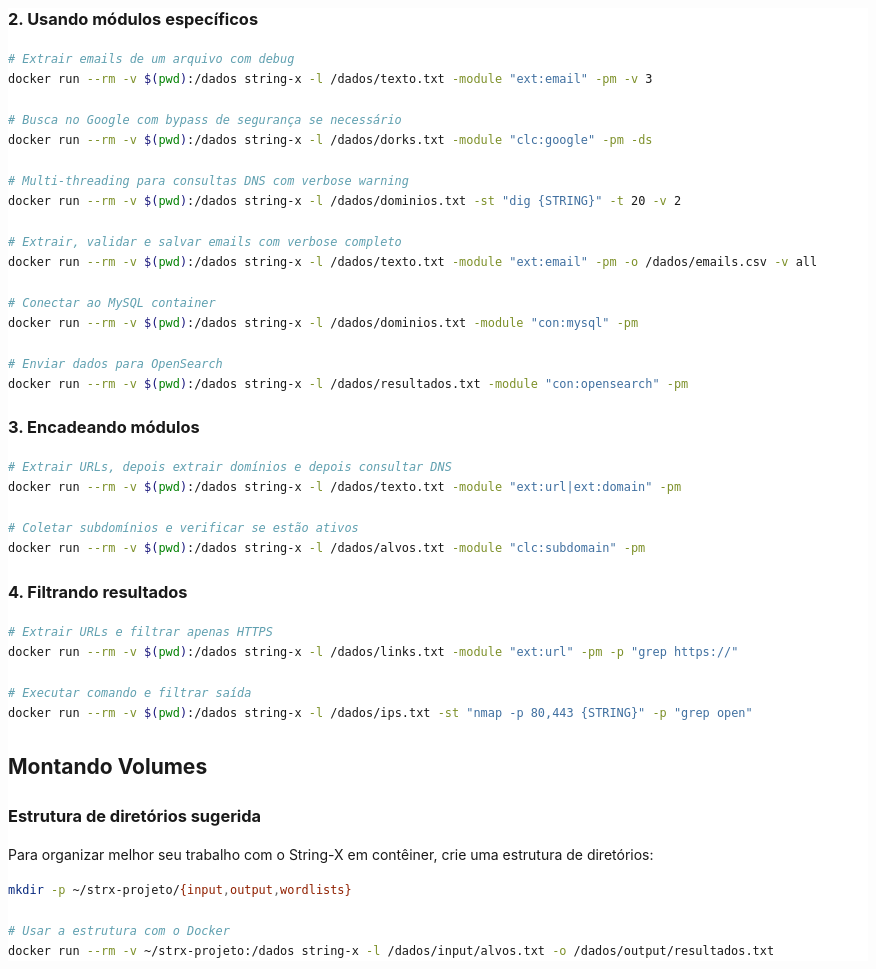 ### 2. Usando módulos específicos

```bash
# Extrair emails de um arquivo com debug
docker run --rm -v $(pwd):/dados string-x -l /dados/texto.txt -module "ext:email" -pm -v 3

# Busca no Google com bypass de segurança se necessário
docker run --rm -v $(pwd):/dados string-x -l /dados/dorks.txt -module "clc:google" -pm -ds

# Multi-threading para consultas DNS com verbose warning
docker run --rm -v $(pwd):/dados string-x -l /dados/dominios.txt -st "dig {STRING}" -t 20 -v 2

# Extrair, validar e salvar emails com verbose completo
docker run --rm -v $(pwd):/dados string-x -l /dados/texto.txt -module "ext:email" -pm -o /dados/emails.csv -v all

# Conectar ao MySQL container
docker run --rm -v $(pwd):/dados string-x -l /dados/dominios.txt -module "con:mysql" -pm

# Enviar dados para OpenSearch
docker run --rm -v $(pwd):/dados string-x -l /dados/resultados.txt -module "con:opensearch" -pm
```

### 3. Encadeando módulos

```bash
# Extrair URLs, depois extrair domínios e depois consultar DNS
docker run --rm -v $(pwd):/dados string-x -l /dados/texto.txt -module "ext:url|ext:domain" -pm

# Coletar subdomínios e verificar se estão ativos
docker run --rm -v $(pwd):/dados string-x -l /dados/alvos.txt -module "clc:subdomain" -pm
```

### 4. Filtrando resultados

```bash
# Extrair URLs e filtrar apenas HTTPS
docker run --rm -v $(pwd):/dados string-x -l /dados/links.txt -module "ext:url" -pm -p "grep https://"

# Executar comando e filtrar saída
docker run --rm -v $(pwd):/dados string-x -l /dados/ips.txt -st "nmap -p 80,443 {STRING}" -p "grep open"
```

## Montando Volumes

### Estrutura de diretórios sugerida

Para organizar melhor seu trabalho com o String-X em contêiner, crie uma estrutura de diretórios:

```bash
mkdir -p ~/strx-projeto/{input,output,wordlists}

# Usar a estrutura com o Docker
docker run --rm -v ~/strx-projeto:/dados string-x -l /dados/input/alvos.txt -o /dados/output/resultados.txt
```
